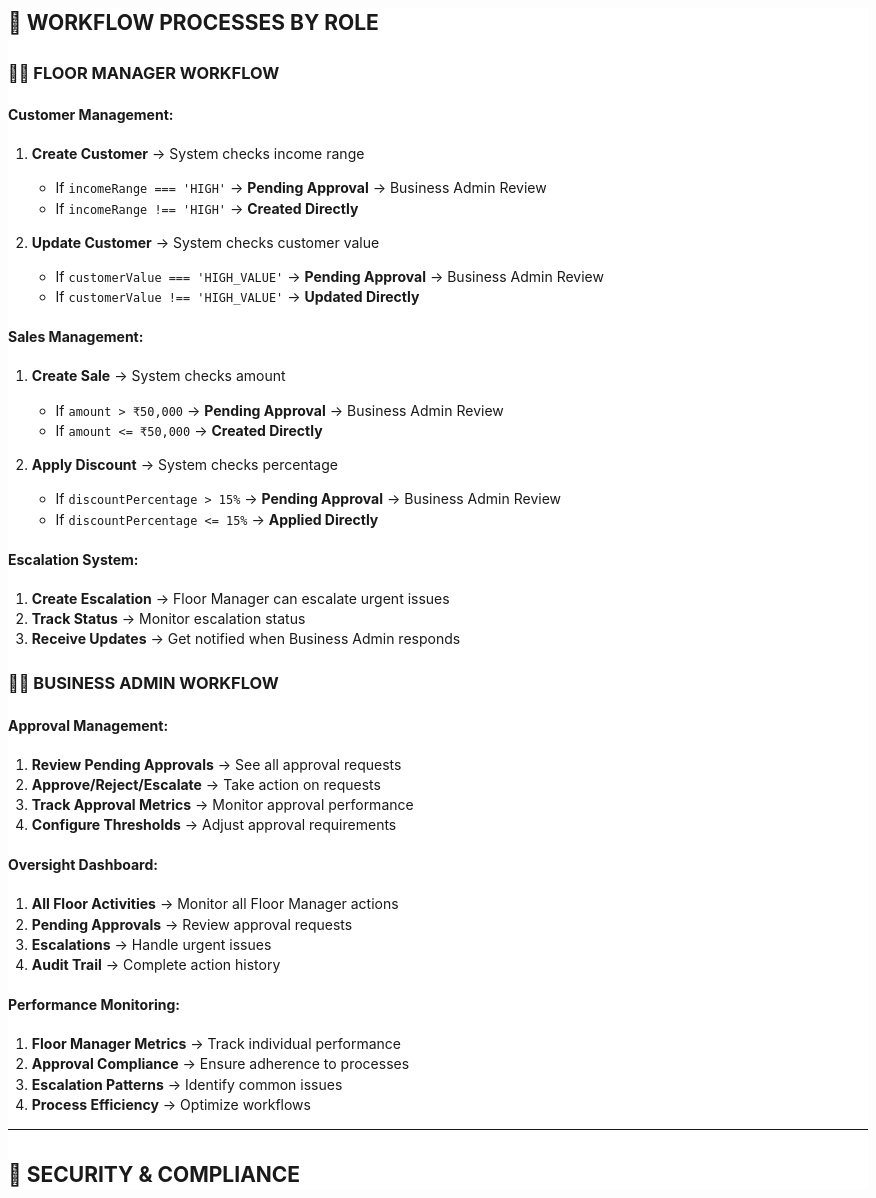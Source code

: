 
## 🎯 **WORKFLOW PROCESSES BY ROLE**

### **👷‍♂️ FLOOR MANAGER WORKFLOW**

#### **Customer Management:**
1. **Create Customer** → System checks income range
   - If `incomeRange === 'HIGH'` → **Pending Approval** → Business Admin Review
   - If `incomeRange !== 'HIGH'` → **Created Directly**

2. **Update Customer** → System checks customer value
   - If `customerValue === 'HIGH_VALUE'` → **Pending Approval** → Business Admin Review
   - If `customerValue !== 'HIGH_VALUE'` → **Updated Directly**

#### **Sales Management:**
1. **Create Sale** → System checks amount
   - If `amount > ₹50,000` → **Pending Approval** → Business Admin Review
   - If `amount <= ₹50,000` → **Created Directly**

2. **Apply Discount** → System checks percentage
   - If `discountPercentage > 15%` → **Pending Approval** → Business Admin Review
   - If `discountPercentage <= 15%` → **Applied Directly**

#### **Escalation System:**
1. **Create Escalation** → Floor Manager can escalate urgent issues
2. **Track Status** → Monitor escalation status
3. **Receive Updates** → Get notified when Business Admin responds

### **👨‍💼 BUSINESS ADMIN WORKFLOW**

#### **Approval Management:**
1. **Review Pending Approvals** → See all approval requests
2. **Approve/Reject/Escalate** → Take action on requests
3. **Track Approval Metrics** → Monitor approval performance
4. **Configure Thresholds** → Adjust approval requirements

#### **Oversight Dashboard:**
1. **All Floor Activities** → Monitor all Floor Manager actions
2. **Pending Approvals** → Review approval requests
3. **Escalations** → Handle urgent issues
4. **Audit Trail** → Complete action history

#### **Performance Monitoring:**
1. **Floor Manager Metrics** → Track individual performance
2. **Approval Compliance** → Ensure adherence to processes
3. **Escalation Patterns** → Identify common issues
4. **Process Efficiency** → Optimize workflows

---

## 🔐 **SECURITY & COMPLIANCE**
